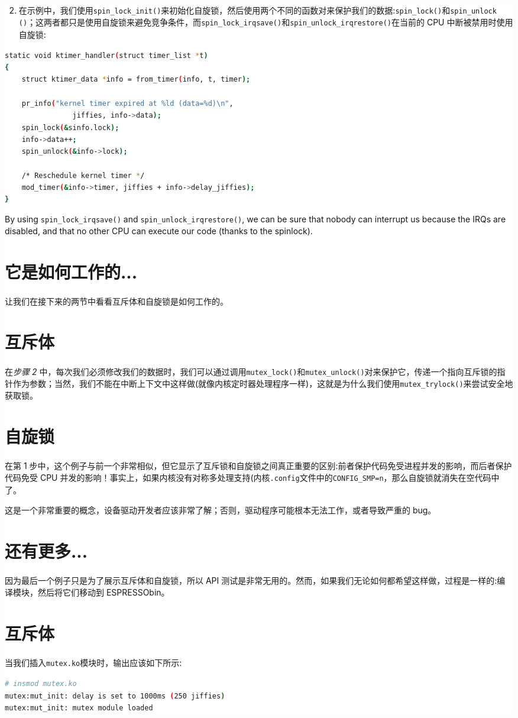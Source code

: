 2.  在示例中，我们使用`spin_lock_init()`来初始化自旋锁，然后使用两个不同的函数对来保护我们的数据:`spin_lock()`和`spin_unlock()`；这两者都只是使用自旋锁来避免竞争条件，而`spin_lock_irqsave()`和`spin_unlock_irqrestore()`在当前的 CPU 中断被禁用时使用自旋锁:

```sh
static void ktimer_handler(struct timer_list *t)
{
    struct ktimer_data *info = from_timer(info, t, timer);

    pr_info("kernel timer expired at %ld (data=%d)\n",
                jiffies, info->data);
    spin_lock(&sinfo.lock);
    info->data++;
    spin_unlock(&info->lock);

    /* Reschedule kernel timer */
    mod_timer(&info->timer, jiffies + info->delay_jiffies);
}
```

By using `spin_lock_irqsave()` and `spin_unlock_irqrestore()`, we can be sure that nobody can interrupt us because the IRQs are disabled, and that no other CPU can execute our code (thanks to the spinlock).

# 它是如何工作的...

让我们在接下来的两节中看看互斥体和自旋锁是如何工作的。

# 互斥体

在*步骤 2* 中，每次我们必须修改我们的数据时，我们可以通过调用`mutex_lock()`和`mutex_unlock()`对来保护它，传递一个指向互斥锁的指针作为参数；当然，我们不能在中断上下文中这样做(就像内核定时器处理程序一样)，这就是为什么我们使用`mutex_trylock()`来尝试安全地获取锁。

# 自旋锁

在第 1 步中，这个例子与前一个非常相似，但它显示了互斥锁和自旋锁之间真正重要的区别:前者保护代码免受进程并发的影响，而后者保护代码免受 CPU 并发的影响！事实上，如果内核没有对称多处理支持(内核`.config`文件中的`CONFIG_SMP=n`，那么自旋锁就消失在空代码中了。

这是一个非常重要的概念，设备驱动开发者应该非常了解；否则，驱动程序可能根本无法工作，或者导致严重的 bug。

# 还有更多...

因为最后一个例子只是为了展示互斥体和自旋锁，所以 API 测试是非常无用的。然而，如果我们无论如何都希望这样做，过程是一样的:编译模块，然后将它们移动到 ESPRESSObin。

# 互斥体

当我们插入`mutex.ko`模块时，输出应该如下所示:

```sh
# insmod mutex.ko 
mutex:mut_init: delay is set to 1000ms (250 jiffies)
mutex:mut_init: mutex module loaded
```
